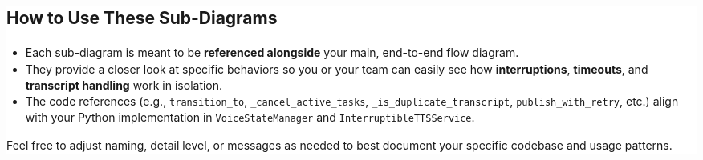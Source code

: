 
## How to Use These Sub-Diagrams

- Each sub-diagram is meant to be **referenced alongside** your main, end-to-end flow diagram.  
- They provide a closer look at specific behaviors so you or your team can easily see how **interruptions**, **timeouts**, and **transcript handling** work in isolation.  
- The code references (e.g., `transition_to`, `_cancel_active_tasks`, `_is_duplicate_transcript`, `publish_with_retry`, etc.) align with your Python implementation in `VoiceStateManager` and `InterruptibleTTSService`.  

Feel free to adjust naming, detail level, or messages as needed to best document your specific codebase and usage patterns.